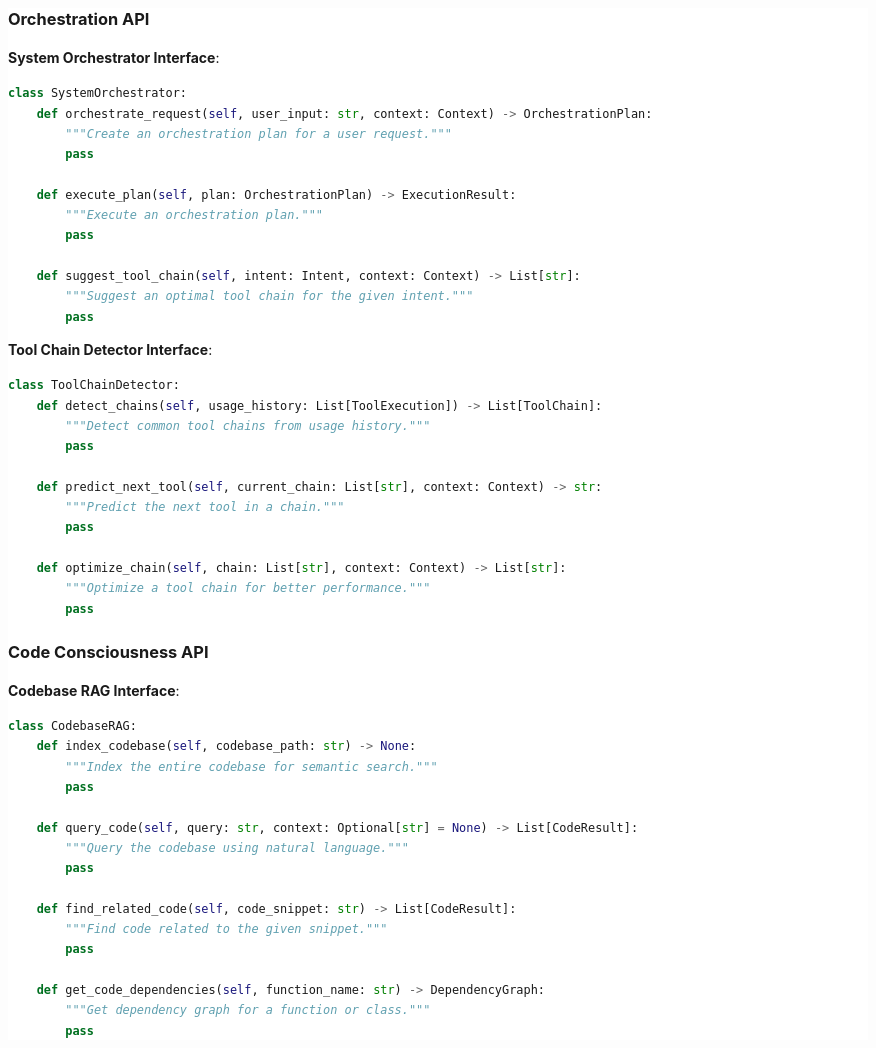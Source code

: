 ### Orchestration API

**System Orchestrator Interface**:
```python
class SystemOrchestrator:
    def orchestrate_request(self, user_input: str, context: Context) -> OrchestrationPlan:
        """Create an orchestration plan for a user request."""
        pass
    
    def execute_plan(self, plan: OrchestrationPlan) -> ExecutionResult:
        """Execute an orchestration plan."""
        pass
    
    def suggest_tool_chain(self, intent: Intent, context: Context) -> List[str]:
        """Suggest an optimal tool chain for the given intent."""
        pass
```

**Tool Chain Detector Interface**:
```python
class ToolChainDetector:
    def detect_chains(self, usage_history: List[ToolExecution]) -> List[ToolChain]:
        """Detect common tool chains from usage history."""
        pass
    
    def predict_next_tool(self, current_chain: List[str], context: Context) -> str:
        """Predict the next tool in a chain."""
        pass
    
    def optimize_chain(self, chain: List[str], context: Context) -> List[str]:
        """Optimize a tool chain for better performance."""
        pass
```

### Code Consciousness API

**Codebase RAG Interface**:
```python
class CodebaseRAG:
    def index_codebase(self, codebase_path: str) -> None:
        """Index the entire codebase for semantic search."""
        pass
    
    def query_code(self, query: str, context: Optional[str] = None) -> List[CodeResult]:
        """Query the codebase using natural language."""
        pass
    
    def find_related_code(self, code_snippet: str) -> List[CodeResult]:
        """Find code related to the given snippet."""
        pass
    
    def get_code_dependencies(self, function_name: str) -> DependencyGraph:
        """Get dependency graph for a function or class."""
        pass
```
